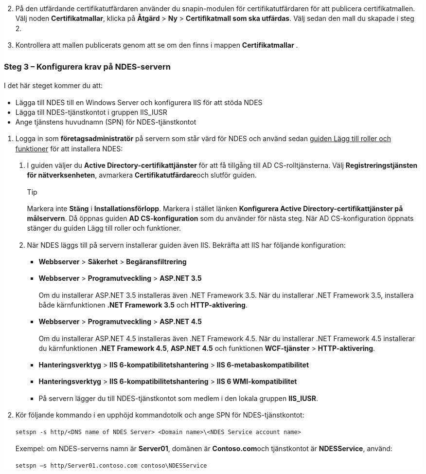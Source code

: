 2. På den utfärdande certifikatutfärdaren använder du snapin-modulen för certifikatutfärdaren för att publicera certifikatmallen.
   Välj noden **Certifikatmallar**, klicka på **Åtgärd** > **Ny** > **Certifikatmall som ska utfärdas**. Välj sedan den mall du skapade i steg 2.

3. Kontrollera att mallen publicerats genom att se om den finns i mappen **Certifikatmallar** .

### <a name="step-3---configure-prerequisites-on-the-ndes-server"></a>Steg 3 – Konfigurera krav på NDES-servern
I det här steget kommer du att:

- Lägga till NDES till en Windows Server och konfigurera IIS för att stöda NDES
- Lägga till NDES-tjänstkontot i gruppen IIS_IUSR
- Ange tjänstens huvudnamn (SPN) för NDES-tjänstkontot

1. Logga in som **företagsadministratör** på servern som står värd för NDES och använd sedan [guiden Lägg till roller och funktioner](https://docs.microsoft.com/previous-versions/windows/it-pro/windows-server-2012-R2-and-2012/hh831809(v=ws.11)) för att installera NDES:

   1. I guiden väljer du **Active Directory-certifikattjänster** för att få tillgång till AD CS-rolltjänsterna. Välj **Registreringstjänsten för nätverksenheten**, avmarkera **Certifikatutfärdare**och slutför guiden.

      > [!TIP]
      > Markera inte **Stäng** i **Installationsförlopp**. Markera i stället länken **Konfigurera Active Directory-certifikattjänster på målservern**. Då öppnas guiden **AD CS-konfiguration** som du använder för nästa steg. När AD CS-konfiguration öppnats stänger du guiden Lägg till roller och funktioner.

   2. När NDES läggs till på servern installerar guiden även IIS. Bekräfta att IIS har följande konfiguration:

       - **Webbserver** > **Säkerhet** > **Begäransfiltrering**

       - **Webbserver** > **Programutveckling** > **ASP.NET 3.5** 

            Om du installerar ASP.NET 3.5 installeras även .NET Framework 3.5. När du installerar .NET Framework 3.5, installera både kärnfunktionen **.NET Framework 3.5** och **HTTP-aktivering**.

       - **Webbserver** > **Programutveckling** > **ASP.NET 4.5** 

            Om du installerar ASP.NET 4.5 installeras även .NET Framework 4.5. När du installerar .NET Framework 4.5 installerar du kärnfunktionen **.NET Framework 4.5**, **ASP.NET 4.5** och funktionen **WCF-tjänster** > **HTTP-aktivering**.

       - **Hanteringsverktyg** > **IIS 6-kompatibilitetshantering** > **IIS 6-metabaskompatibilitet**

       - **Hanteringsverktyg** > **IIS 6-kompatibilitetshantering** > **IIS 6 WMI-kompatibilitet**

       - På servern lägger du till NDES-tjänstkontot som medlem i den lokala gruppen **IIS_IUSR**.

2. Kör följande kommando i en upphöjd kommandotolk och ange SPN för NDES-tjänstkontot:

    `setspn -s http/<DNS name of NDES Server> <Domain name>\<NDES Service account name>`

    Exempel: om NDES-serverns namn är **Server01**, domänen är **Contoso.com**och tjänstkontot är **NDESService**, använd:

    `setspn –s http/Server01.contoso.com contoso\NDESService`
